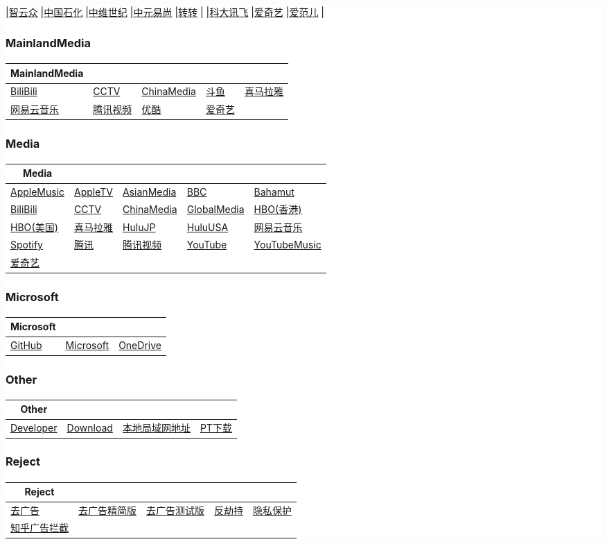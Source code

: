 |[智云众](https://github.com/blackmatrix7/ios_rule_script/tree/master/rule/Surge/ZhiYunZhong) |[中国石化](https://github.com/blackmatrix7/ios_rule_script/tree/master/rule/Surge/ZhongGuoShiHua) |[中维世纪](https://github.com/blackmatrix7/ios_rule_script/tree/master/rule/Surge/ZhongWeiShiJi) |[中元易尚](https://github.com/blackmatrix7/ios_rule_script/tree/master/rule/Surge/ZhongYuanYiShang) |[转转](https://github.com/blackmatrix7/ios_rule_script/tree/master/rule/Surge/ZhuanZhuan) |
|[科大讯飞](https://github.com/blackmatrix7/ios_rule_script/tree/master/rule/Surge/iFlytek) |[爱奇艺](https://github.com/blackmatrix7/ios_rule_script/tree/master/rule/Surge/iQIYI) |[爱范儿](https://github.com/blackmatrix7/ios_rule_script/tree/master/rule/Surge/ifanr) |

### MainlandMedia
|MainlandMedia|  |  |  |  |
| ---- | ---- | ---- | ---- | ---- |
|[BiliBili](https://github.com/blackmatrix7/ios_rule_script/tree/master/rule/Surge/BiliBili) |[CCTV](https://github.com/blackmatrix7/ios_rule_script/tree/master/rule/Surge/CCTV) |[ChinaMedia](https://github.com/blackmatrix7/ios_rule_script/tree/master/rule/Surge/ChinaMedia) |[斗鱼](https://github.com/blackmatrix7/ios_rule_script/tree/master/rule/Surge/Douyu) |[喜马拉雅](https://github.com/blackmatrix7/ios_rule_script/tree/master/rule/Surge/Himalaya) ||||
|[网易云音乐](https://github.com/blackmatrix7/ios_rule_script/tree/master/rule/Surge/NetEaseMusic) |[腾讯视频](https://github.com/blackmatrix7/ios_rule_script/tree/master/rule/Surge/TencentVideo) |[优酷](https://github.com/blackmatrix7/ios_rule_script/tree/master/rule/Surge/Youku) |[爱奇艺](https://github.com/blackmatrix7/ios_rule_script/tree/master/rule/Surge/iQIYI) |||

### Media
|Media|  |  |  |  |
| ---- | ---- | ---- | ---- | ---- |
|[AppleMusic](https://github.com/blackmatrix7/ios_rule_script/tree/master/rule/Surge/AppleMusic) |[AppleTV](https://github.com/blackmatrix7/ios_rule_script/tree/master/rule/Surge/AppleTV) |[AsianMedia](https://github.com/blackmatrix7/ios_rule_script/tree/master/rule/Surge/AsianMedia) |[BBC](https://github.com/blackmatrix7/ios_rule_script/tree/master/rule/Surge/BBC) |[Bahamut](https://github.com/blackmatrix7/ios_rule_script/tree/master/rule/Surge/Bahamut) ||||
|[BiliBili](https://github.com/blackmatrix7/ios_rule_script/tree/master/rule/Surge/BiliBili) |[CCTV](https://github.com/blackmatrix7/ios_rule_script/tree/master/rule/Surge/CCTV) |[ChinaMedia](https://github.com/blackmatrix7/ios_rule_script/tree/master/rule/Surge/ChinaMedia) |[GlobalMedia](https://github.com/blackmatrix7/ios_rule_script/tree/master/rule/Surge/GlobalMedia) |[HBO(香港)](https://github.com/blackmatrix7/ios_rule_script/tree/master/rule/Surge/HBOHK) |||
|[HBO(美国)](https://github.com/blackmatrix7/ios_rule_script/tree/master/rule/Surge/HBOUSA) |[喜马拉雅](https://github.com/blackmatrix7/ios_rule_script/tree/master/rule/Surge/Himalaya) |[HuluJP](https://github.com/blackmatrix7/ios_rule_script/tree/master/rule/Surge/HuluJP) |[HuluUSA](https://github.com/blackmatrix7/ios_rule_script/tree/master/rule/Surge/HuluUSA) |[网易云音乐](https://github.com/blackmatrix7/ios_rule_script/tree/master/rule/Surge/NetEaseMusic) ||
|[Spotify](https://github.com/blackmatrix7/ios_rule_script/tree/master/rule/Surge/Spotify) |[腾讯](https://github.com/blackmatrix7/ios_rule_script/tree/master/rule/Surge/Tencent) |[腾讯视频](https://github.com/blackmatrix7/ios_rule_script/tree/master/rule/Surge/TencentVideo) |[YouTube](https://github.com/blackmatrix7/ios_rule_script/tree/master/rule/Surge/YouTube) |[YouTubeMusic](https://github.com/blackmatrix7/ios_rule_script/tree/master/rule/Surge/YouTubeMusic) |
|[爱奇艺](https://github.com/blackmatrix7/ios_rule_script/tree/master/rule/Surge/iQIYI) |

### Microsoft
|Microsoft|  |  |
| ---- | ---- | ---- |
|[GitHub](https://github.com/blackmatrix7/ios_rule_script/tree/master/rule/Surge/GitHub) |[Microsoft](https://github.com/blackmatrix7/ios_rule_script/tree/master/rule/Surge/Microsoft) |[OneDrive](https://github.com/blackmatrix7/ios_rule_script/tree/master/rule/Surge/OneDrive) |

### Other
|Other|  |  |  |
| ---- | ---- | ---- | ---- |
|[Developer](https://github.com/blackmatrix7/ios_rule_script/tree/master/rule/Surge/Developer) |[Download](https://github.com/blackmatrix7/ios_rule_script/tree/master/rule/Surge/Download) |[本地局域网地址](https://github.com/blackmatrix7/ios_rule_script/tree/master/rule/Surge/Lan) |[PT下载](https://github.com/blackmatrix7/ios_rule_script/tree/master/rule/Surge/PrivateTracker) |

### Reject
|Reject|  |  |  |  |
| ---- | ---- | ---- | ---- | ---- |
|[去广告](https://github.com/blackmatrix7/ios_rule_script/tree/master/rule/Surge/Advertising) |[去广告精简版](https://github.com/blackmatrix7/ios_rule_script/tree/master/rule/Surge/AdvertisingLite) |[去广告测试版](https://github.com/blackmatrix7/ios_rule_script/tree/master/rule/Surge/AdvertisingTest) |[反劫持](https://github.com/blackmatrix7/ios_rule_script/tree/master/rule/Surge/Hijacking) |[隐私保护](https://github.com/blackmatrix7/ios_rule_script/tree/master/rule/Surge/Privacy) ||||
|[知乎广告拦截](https://github.com/blackmatrix7/ios_rule_script/tree/master/rule/Surge/ZhihuAds) |||
